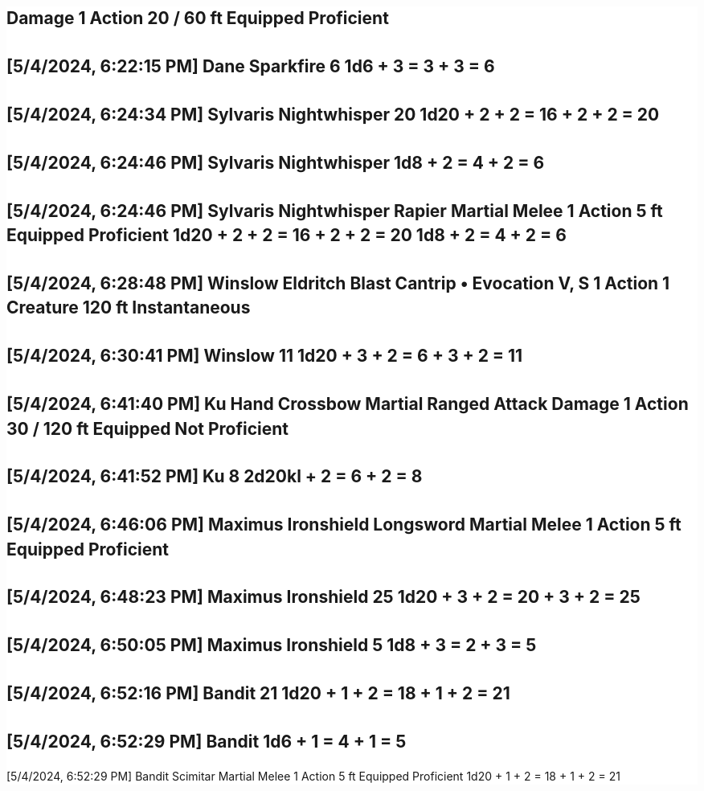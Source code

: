 Damage
1 Action 20 / 60 ft Equipped Proficient
---------------------------
[5/4/2024, 6:22:15 PM] Dane Sparkfire
6
1d6 + 3 = 3 + 3 = 6
---------------------------
[5/4/2024, 6:24:34 PM] Sylvaris Nightwhisper
20
1d20 + 2 + 2 = 16 + 2 + 2 = 20
---------------------------
[5/4/2024, 6:24:46 PM] Sylvaris Nightwhisper
1d8 + 2 = 4 + 2 = 6
---------------------------
[5/4/2024, 6:24:46 PM] Sylvaris Nightwhisper
Rapier Martial Melee
1 Action 5 ft Equipped Proficient
1d20 + 2 + 2 = 16 + 2 + 2 = 20
1d8 + 2 = 4 + 2 = 6
---------------------------
[5/4/2024, 6:28:48 PM] Winslow
Eldritch Blast Cantrip • Evocation
V, S 1 Action 1 Creature 120 ft Instantaneous
---------------------------
[5/4/2024, 6:30:41 PM] Winslow
11
1d20 + 3 + 2 = 6 + 3 + 2 = 11
---------------------------
[5/4/2024, 6:41:40 PM] Ku
Hand Crossbow Martial Ranged
Attack
Damage
1 Action 30 / 120 ft Equipped Not Proficient
---------------------------
[5/4/2024, 6:41:52 PM] Ku
8
2d20kl + 2 = 6 + 2 = 8
---------------------------
[5/4/2024, 6:46:06 PM] Maximus Ironshield
Longsword Martial Melee
1 Action 5 ft Equipped Proficient
---------------------------
[5/4/2024, 6:48:23 PM] Maximus Ironshield
25
1d20 + 3 + 2 = 20 + 3 + 2 = 25
---------------------------
[5/4/2024, 6:50:05 PM] Maximus Ironshield
5
1d8 + 3 = 2 + 3 = 5
---------------------------
[5/4/2024, 6:52:16 PM] Bandit
21
1d20 + 1 + 2 = 18 + 1 + 2 = 21
---------------------------
[5/4/2024, 6:52:29 PM] Bandit
1d6 + 1 = 4 + 1 = 5
---------------------------
[5/4/2024, 6:52:29 PM] Bandit
Scimitar Martial Melee
1 Action 5 ft Equipped Proficient
1d20 + 1 + 2 = 18 + 1 + 2 = 21